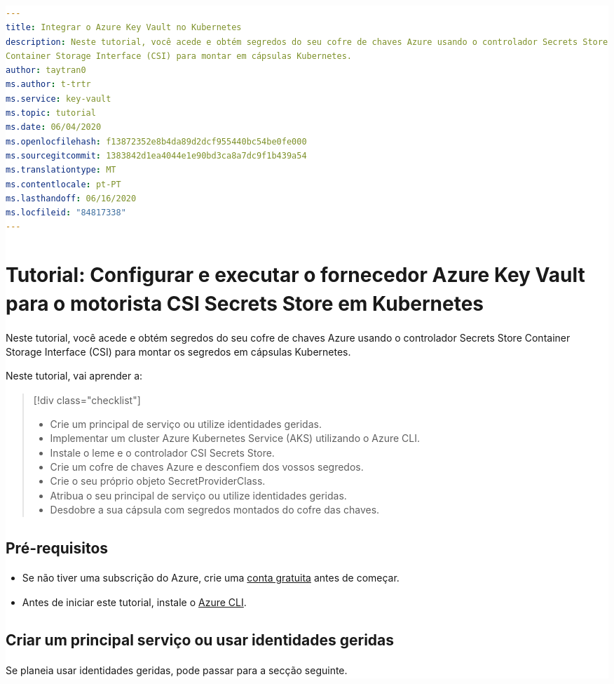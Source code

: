 ```yaml
---
title: Integrar o Azure Key Vault no Kubernetes
description: Neste tutorial, você acede e obtém segredos do seu cofre de chaves Azure usando o controlador Secrets Store Container Storage Interface (CSI) para montar em cápsulas Kubernetes.
author: taytran0
ms.author: t-trtr
ms.service: key-vault
ms.topic: tutorial
ms.date: 06/04/2020
ms.openlocfilehash: f13872352e8b4da89d2dcf955440bc54be0fe000
ms.sourcegitcommit: 1383842d1ea4044e1e90bd3ca8a7dc9f1b439a54
ms.translationtype: MT
ms.contentlocale: pt-PT
ms.lasthandoff: 06/16/2020
ms.locfileid: "84817338"
---
```

# <a name="tutorial-configure-and-run-the-azure-key-vault-provider-for-the-secrets-store-csi-driver-on-kubernetes"></a>Tutorial: Configurar e executar o fornecedor Azure Key Vault para o motorista CSI Secrets Store em Kubernetes

Neste tutorial, você acede e obtém segredos do seu cofre de chaves Azure usando o controlador Secrets Store Container Storage Interface (CSI) para montar os segredos em cápsulas Kubernetes.

Neste tutorial, vai aprender a:

> [!div class="checklist"]
> * Crie um principal de serviço ou utilize identidades geridas.
> * Implementar um cluster Azure Kubernetes Service (AKS) utilizando o Azure CLI.
> * Instale o leme e o controlador CSI Secrets Store.
> * Crie um cofre de chaves Azure e desconfiem dos vossos segredos.
> * Crie o seu próprio objeto SecretProviderClass.
> * Atribua o seu principal de serviço ou utilize identidades geridas.
> * Desdobre a sua cápsula com segredos montados do cofre das chaves.

## <a name="prerequisites"></a>Pré-requisitos

* Se não tiver uma subscrição do Azure, crie uma [conta gratuita](https://azure.microsoft.com/free/?WT.mc_id=A261C142F) antes de começar.

* Antes de iniciar este tutorial, instale o [Azure CLI](https://docs.microsoft.com/cli/azure/install-azure-cli-windows?view=azure-cli-latest).

## <a name="create-a-service-principal-or-use-managed-identities"></a>Criar um principal serviço ou usar identidades geridas

Se planeia usar identidades geridas, pode passar para a secção seguinte.
